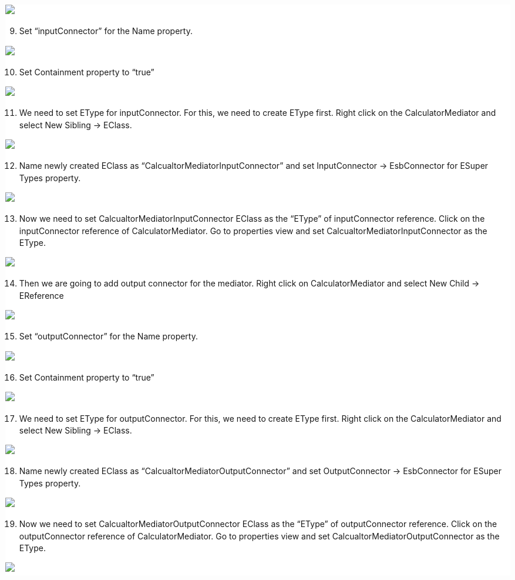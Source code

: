 ![](https://i.imgur.com/e3uPaUT.png)

9. Set “inputConnector” for the Name property.

![](https://i.imgur.com/nv4LMtn.png)

10. Set Containment property to “true”

![](https://i.imgur.com/P5PwaNi.png)


11. We need to set EType for inputConnector. For this, we need to create EType first. Right click on the CalculatorMediator and select New Sibling → EClass.

![](https://i.imgur.com/th7V7H0.png)

12. Name newly created EClass as “CalcualtorMediatorInputConnector” and set InputConnector → EsbConnector for ESuper Types property.

![](https://i.imgur.com/yyaQcig.png)

13. Now we need to set CalcualtorMediatorInputConnector EClass as the “EType” of inputConnector reference. Click on the inputConnector reference of CalculatorMediator. Go to properties view and set CalcualtorMediatorInputConnector as the EType.

![](https://i.imgur.com/FPhnA62.png)

14. Then we are going to add output connector for the mediator. Right click on CalculatorMediator and select New Child → EReference

![](https://i.imgur.com/8GIZjwU.png)

15. Set “outputConnector” for the Name property.

![](https://i.imgur.com/Oz2ANVc.png)

16. Set Containment property to “true”

![](https://i.imgur.com/WhVGOHl.png)

17. We need to set EType for outputConnector. For this, we need to create EType first. Right click on the CalculatorMediator and select New Sibling → EClass.

![](https://i.imgur.com/Cw5q8mZ.png)

18. Name newly created EClass as “CalcualtorMediatorOutputConnector” and set OutputConnector → EsbConnector for ESuper Types property.

![](https://i.imgur.com/UVBfKq2.png)

19. Now we need to set CalcualtorMediatorOutputConnector EClass as the “EType” of outputConnector reference. Click on the outputConnector reference of CalculatorMediator. Go to properties view and set CalcualtorMediatorOutputConnector as the EType.

![](https://i.imgur.com/t1Fj6Se.png)
